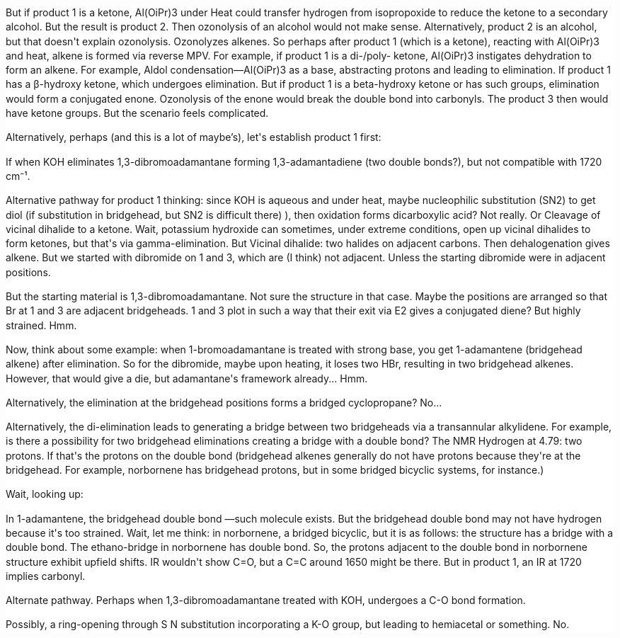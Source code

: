 But if product 1 is a ketone, Al(OiPr)3 under Heat could transfer hydrogen from isopropoxide to reduce the ketone to a secondary alcohol. But the result is product 2. Then ozonolysis of an alcohol would not make sense. Alternatively, product 2 is an alcohol, but that doesn't explain ozonolysis. Ozonolyzes alkenes. So perhaps after product 1 (which is a ketone), reacting with Al(OiPr)3 and heat, alkene is formed via reverse MPV. For example, if product 1 is a di-/poly- ketone, Al(OiPr)3 instigates dehydration to form an alkene. For example, Aldol condensation—Al(OiPr)3 as a base, abstracting protons and leading to elimination. If product 1 has a β-hydroxy ketone, which undergoes elimination. But if product 1 is a beta-hydroxy ketone or has such groups, elimination would form a conjugated enone. Ozonolysis of the enone would break the double bond into carbonyls. The product 3 then would have ketone groups. But the scenario feels complicated.

Alternatively, perhaps (and this is a lot of maybe’s), let's establish product 1 first:

If when KOH eliminates 1,3-dibromoadamantane forming 1,3-adamantadiene (two double bonds?), but not compatible with 1720 cm⁻¹.

Alternative pathway for product 1 thinking: since KOH is aqueous and under heat, maybe nucleophilic substitution (SN2) to get diol (if substitution in bridgehead, but SN2 is difficult there) ), then oxidation forms dicarboxylic acid? Not really. Or Cleavage of vicinal dihalide to a ketone. Wait, potassium hydroxide can sometimes, under extreme conditions, open up vicinal dihalides to form ketones, but that's via gamma-elimination. But Vicinal dihalide: two halides on adjacent carbons. Then dehalogenation gives alkene. But we started with dibromide on 1 and 3, which are (I think) not adjacent. Unless the starting dibromide were in adjacent positions.

But the starting material is 1,3-dibromoadamantane. Not sure the structure in that case. Maybe the positions are arranged so that Br at 1 and 3 are adjacent bridgeheads. 1 and 3 plot in such a way that their exit via E2 gives a conjugated diene? But highly strained. Hmm.

Now, think about some example: when 1-bromoadamantane is treated with strong base, you get 1-adamantene (bridgehead alkene) after elimination. So for the dibromide, maybe upon heating, it loses two HBr, resulting in two bridgehead alkenes. However, that would give a die, but adamantane's framework already... Hmm.

Alternatively, the elimination at the bridgehead positions forms a bridged cyclopropane? No...

Alternatively, the di-elimination leads to generating a bridge between two bridgeheads via a transannular alkylidene. For example, is there a possibility for two bridgehead eliminations creating a bridge with a double bond? The NMR Hydrogen at 4.79: two protons. If that's the protons on the double bond (bridgehead alkenes generally do not have protons because they're at the bridgehead. For example, norbornene has bridgehead protons, but in some bridged bicyclic systems, for instance.)

Wait, looking up:

In 1-adamantene, the bridgehead double bond —such molecule exists. But the bridgehead double bond may not have hydrogen because it's too strained. Wait, let me think: in norbornene, a bridged bicyclic, but it is as follows: the structure has a bridge with a double bond. The ethano-bridge in norbornene has double bond. So, the protons adjacent to the double bond in norbornene structure exhibit upfield shifts. IR wouldn't show C=O, but a C=C around 1650 might be there. But in product 1, an IR at 1720 implies carbonyl.

Alternate pathway. Perhaps when 1,3-dibromoadamantane treated with KOH, undergoes a C-O bond formation.

Possibly, a ring-opening through S N substitution incorporating a K-O group, but leading to hemiacetal or something. No.
